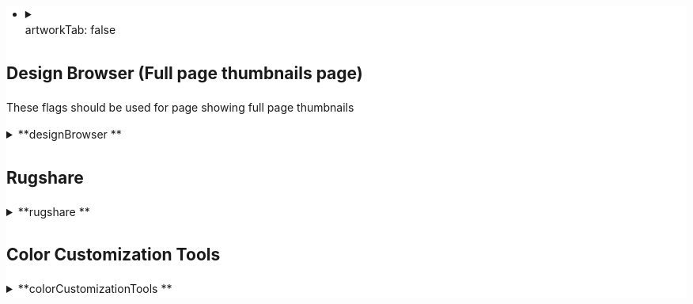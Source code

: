   - <details><summary><div class="dimmed">artworkTab: false</div></summary></details>

</details>

## Design Browser (Full page thumbnails page)

These flags should be used for page showing full page thumbnails


<details><summary>**designBrowser **</summary></details>

## Rugshare

<details><summary>**rugshare **</summary></details>

## Color Customization Tools

<details><summary>**colorCustomizationTools **</summary>

- <details><summary>**showColorCustomizationTools: false **</summary>
  To show Triple dots icon next to heading</details>
  <img src="https://demo.explorug.net/documentationImages/showColorCustomizationTools.png" alt="showColorCustomizationTools-true" width="400"/>

- <details><summary>**showMapColors: false **</summary>
  mapcolors is shown in admin by default. Showmapcolors == true for multiple accounts</details>
  <img src="https://demo.explorug.net/documentationImages/showMapColors.png" alt="showMapColors-true" width="400"/>

* <details><summary>**addShuffleColors: false **</summary>
  To show shuffle colors inside the menu list</details>
  <img src="https://demo.explorug.net/documentationImages/addShuffleColors.png" alt="showMapColors-true" width="400"/>
